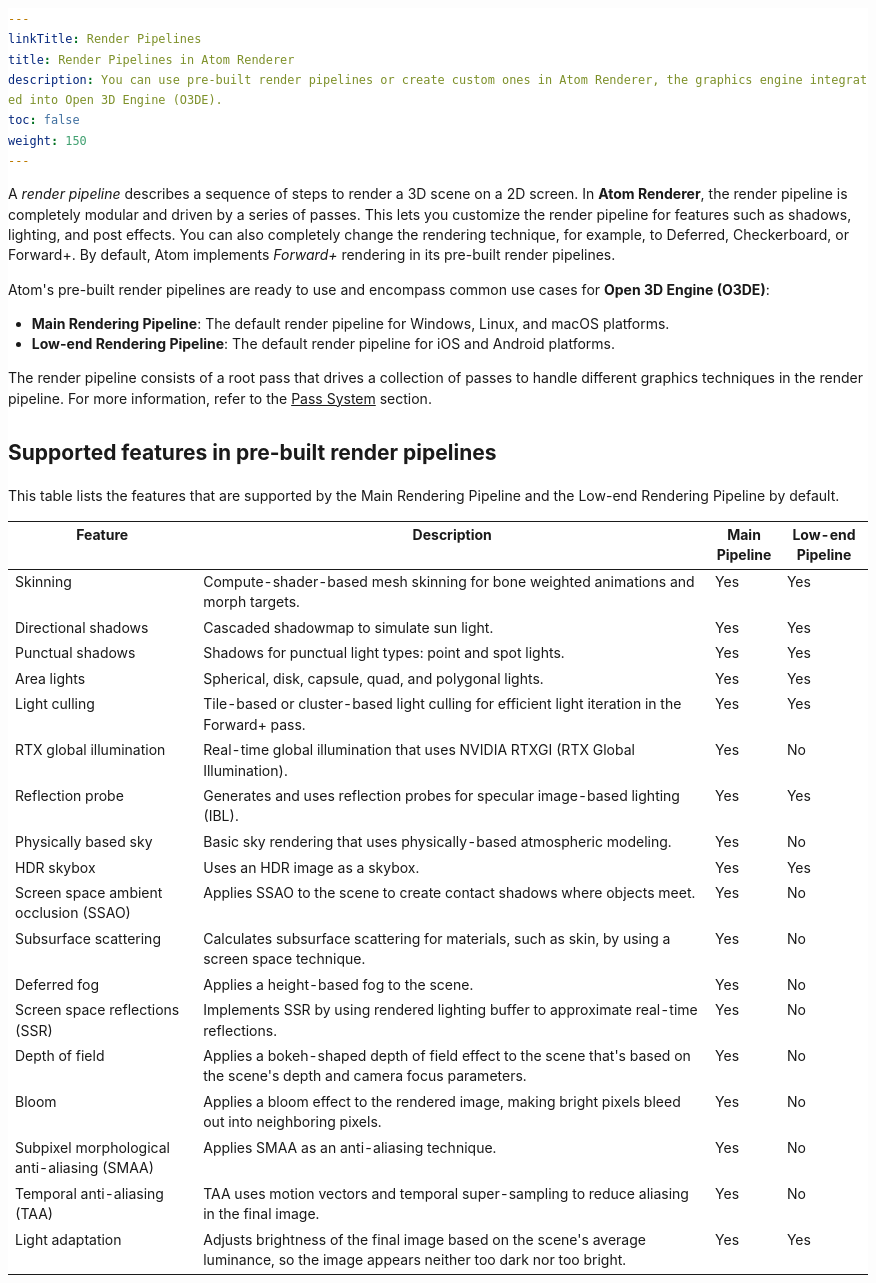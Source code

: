```yaml
---
linkTitle: Render Pipelines
title: Render Pipelines in Atom Renderer
description: You can use pre-built render pipelines or create custom ones in Atom Renderer, the graphics engine integrated into Open 3D Engine (O3DE).
toc: false
weight: 150
---
```


A *render pipeline* describes a sequence of steps to render a 3D scene on a 2D screen. In **Atom Renderer**, the render pipeline is completely modular and driven by a series of passes. This lets you customize the render pipeline for features such as shadows, lighting, and post effects. You can also completely change the rendering technique, for example, to Deferred, Checkerboard, or Forward+. By default, Atom implements *Forward+* rendering in its pre-built render pipelines.

Atom's pre-built render pipelines are ready to use and encompass common use cases for **Open 3D Engine (O3DE)**:
- **Main Rendering Pipeline**: The default render pipeline for Windows, Linux, and macOS platforms. 
- **Low-end Rendering Pipeline**: The default render pipeline for iOS and Android platforms.

The render pipeline consists of a root pass that drives a collection of passes to handle different graphics techniques in the render pipeline. For more information, refer to the [Pass System](/docs/atom-guide/dev-guide/passes/pass-system/) section.


## Supported features in pre-built render pipelines

This table lists the features that are supported by the Main Rendering Pipeline and the Low-end Rendering Pipeline by default.

| Feature                                     | Description                                                                                                                         | Main Pipeline | Low-end Pipeline |
| ------------------------------------------- | ----------------------------------------------------------------------------------------------------------------------------------- | ------------- | ---------------- |
| Skinning                                    | Compute-shader-based mesh skinning for bone weighted animations and morph targets.                                                  | Yes           | Yes              |
| Directional shadows                         | Cascaded shadowmap to simulate sun light.                                                                                           | Yes           | Yes              |
| Punctual shadows                            | Shadows for punctual light types: point and spot lights.                                                                            | Yes           | Yes              |
| Area lights                                 | Spherical, disk, capsule, quad, and polygonal lights.                                                                               | Yes           | Yes              |
| Light culling                               | Tile-based or cluster-based light culling for efficient light iteration in the Forward+ pass.                                       | Yes           | Yes              |
| RTX global illumination                     | Real-time global illumination that uses NVIDIA RTXGI (RTX Global Illumination).                                                     | Yes           | No               |
| Reflection probe                            | Generates and uses reflection probes for specular image-based lighting (IBL).                                                       | Yes           | Yes              |
| Physically based sky                        | Basic sky rendering that uses physically-based atmospheric modeling.                                                                | Yes           | No               |
| HDR skybox                                  | Uses an HDR image as a skybox.                                                                                                      | Yes           | Yes              |
| Screen space ambient occlusion (SSAO)       | Applies SSAO to the scene to create contact shadows where objects meet.                                                             | Yes           | No               |
| Subsurface scattering                       | Calculates subsurface scattering for materials, such as skin, by using a screen space technique.                                    | Yes           | No               |
| Deferred fog                                | Applies a height-based fog to the scene.                                                                                            | Yes           | No               |
| Screen space reflections (SSR)              | Implements SSR by using rendered lighting buffer to approximate real-time reflections.                                              | Yes           | No               |
| Depth of field                              | Applies a bokeh-shaped depth of field effect to the scene that's based on the scene's depth and camera focus parameters.            | Yes           | No               |
| Bloom                                       | Applies a bloom effect to the rendered image, making bright pixels bleed out into neighboring pixels.                               | Yes           | No               |
| Subpixel morphological anti-aliasing (SMAA) | Applies SMAA as an anti-aliasing technique.                                                                                         | Yes           | No               |
| Temporal anti-aliasing (TAA)                | TAA uses motion vectors and temporal super-sampling to reduce aliasing in the final image.                                          | Yes           | No               |
| Light adaptation                            | Adjusts brightness of the final image based on the scene's average luminance, so the image appears neither too dark nor too bright. | Yes           | Yes              |